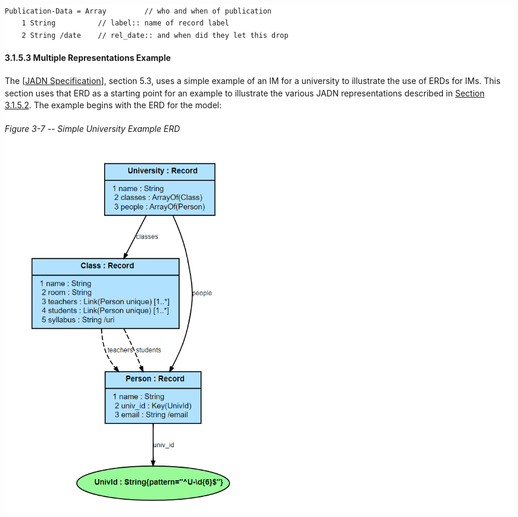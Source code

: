 ```
Publication-Data = Array         // who and when of publication
    1 String          // label:: name of record label 
    2 String /date    // rel_date:: and when did they let this drop
```


#### 3.1.5.3 Multiple Representations Example

The [[JADN Specification](#jadn-v10)], section 5.3,
uses a simple example of an IM for a university to illustrate the
use of ERDs for IMs. This section uses that ERD as a starting
point for an example to illustrate the various JADN
representations described in [Section 3.1.5.2](#3152-alternative-jadn-representations). The example
begins with the ERD for the model:

###### Figure 3-7 -- Simple University Example ERD

<img src="images/university-erd.png" height="600px">
